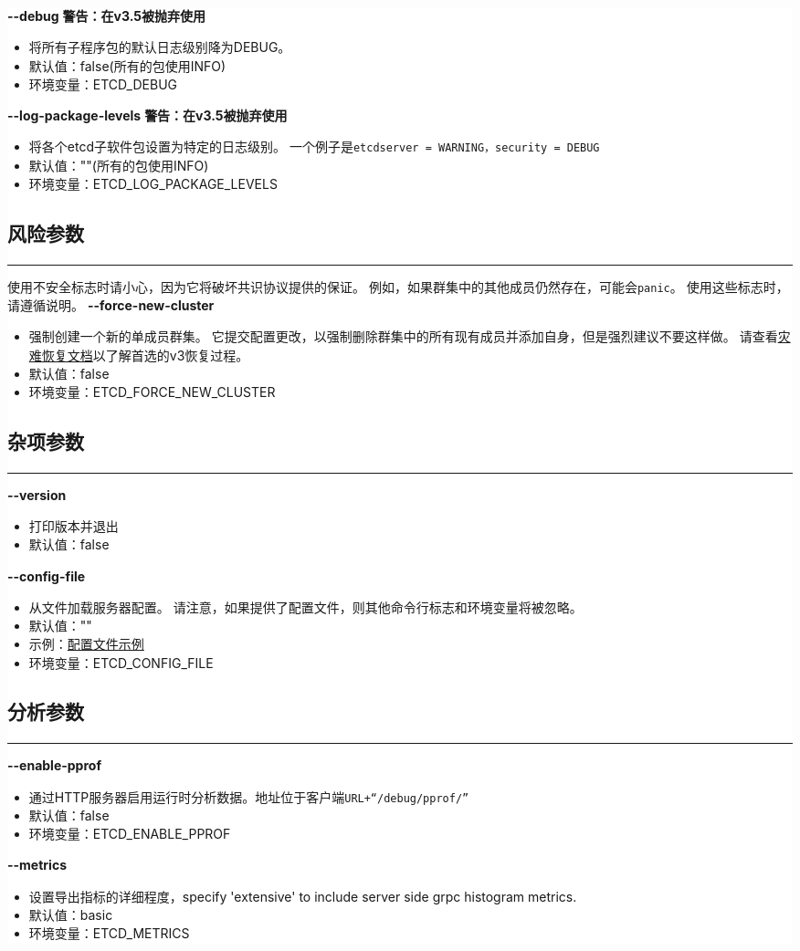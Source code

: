 
**--debug**
**警告：在v3.5被抛弃使用**

* 将所有子程序包的默认日志级别降为DEBUG。
* 默认值：false(所有的包使用INFO)
* 环境变量：ETCD_DEBUG


**--log-package-levels**
**警告：在v3.5被抛弃使用**

* 将各个etcd子软件包设置为特定的日志级别。 一个例子是`etcdserver = WARNING，security = DEBUG`
* 默认值：""(所有的包使用INFO)
* 环境变量：ETCD_LOG_PACKAGE_LEVELS

## 风险参数

* * *
使用不安全标志时请小心，因为它将破坏共识协议提供的保证。 例如，如果群集中的其他成员仍然存在，可能会`panic`。 使用这些标志时，请遵循说明。
**--force-new-cluster**

* 强制创建一个新的单成员群集。 它提交配置更改，以强制删除群集中的所有现有成员并添加自身，但是强烈建议不要这样做。 请查看[灾难恢复文档]()以了解首选的v3恢复过程。
* 默认值：false
* 环境变量：ETCD_FORCE_NEW_CLUSTER

## 杂项参数

* * *

**--version**

* 打印版本并退出
* 默认值：false


**--config-file**

* 从文件加载服务器配置。 请注意，如果提供了配置文件，则其他命令行标志和环境变量将被忽略。
* 默认值：""
* 示例：[配置文件示例](https://github.com/etcd-io/etcd/blob/master/etcd.conf.yml.sample)
* 环境变量：ETCD_CONFIG_FILE

## 分析参数

* * *

**--enable-pprof**

* 通过HTTP服务器启用运行时分析数据。地址位于客户端`URL+“/debug/pprof/”`
* 默认值：false
* 环境变量：ETCD_ENABLE_PPROF


**--metrics**

* 设置导出指标的详细程度，specify 'extensive' to include server side grpc histogram metrics.
* 默认值：basic
* 环境变量：ETCD_METRICS
